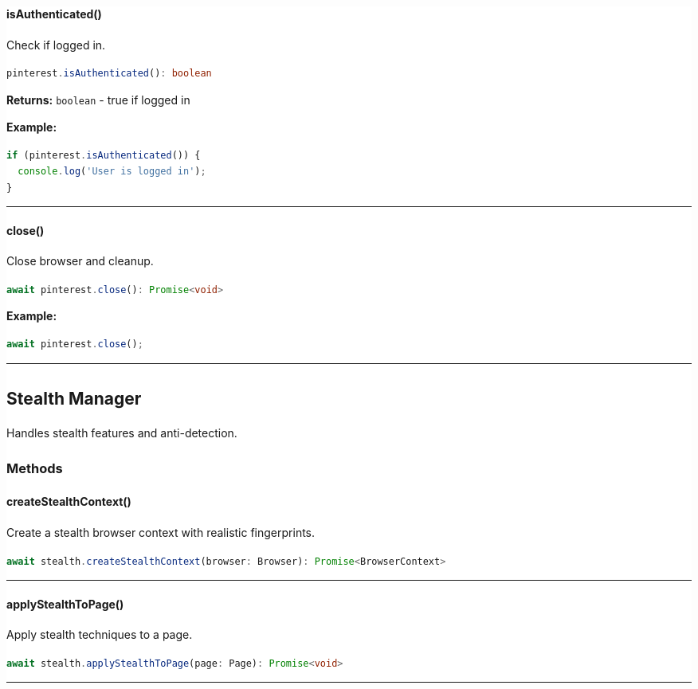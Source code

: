 #### isAuthenticated()

Check if logged in.

```typescript
pinterest.isAuthenticated(): boolean
```

**Returns:** `boolean` - true if logged in

**Example:**
```typescript
if (pinterest.isAuthenticated()) {
  console.log('User is logged in');
}
```

---

#### close()

Close browser and cleanup.

```typescript
await pinterest.close(): Promise<void>
```

**Example:**
```typescript
await pinterest.close();
```

---

## Stealth Manager

Handles stealth features and anti-detection.

### Methods

#### createStealthContext()

Create a stealth browser context with realistic fingerprints.

```typescript
await stealth.createStealthContext(browser: Browser): Promise<BrowserContext>
```

---

#### applyStealthToPage()

Apply stealth techniques to a page.

```typescript
await stealth.applyStealthToPage(page: Page): Promise<void>
```

---
